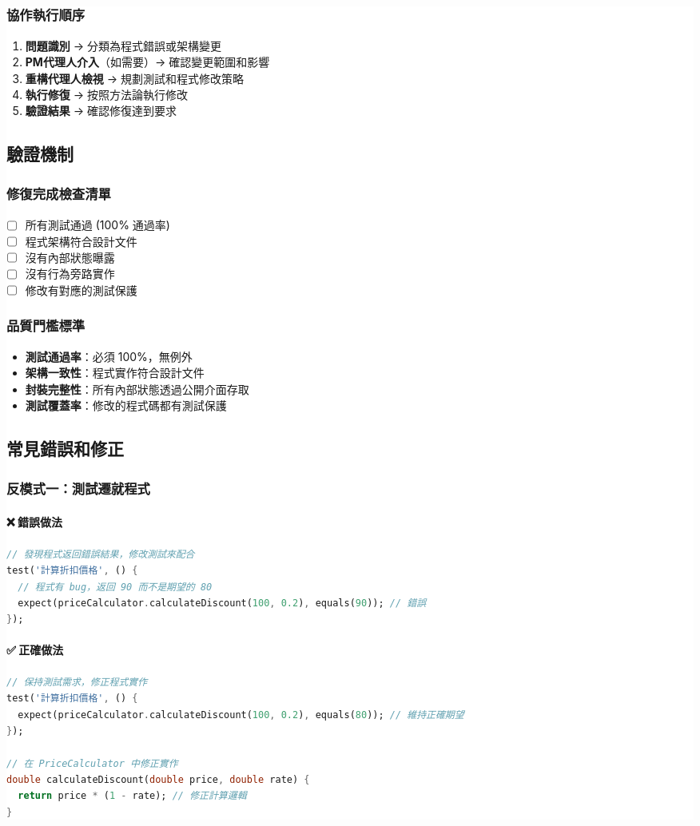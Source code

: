 ### 協作執行順序

1. **問題識別** → 分類為程式錯誤或架構變更
2. **PM代理人介入**（如需要）→ 確認變更範圍和影響
3. **重構代理人檢視** → 規劃測試和程式修改策略
4. **執行修復** → 按照方法論執行修改
5. **驗證結果** → 確認修復達到要求

## 驗證機制

### 修復完成檢查清單

- [ ] 所有測試通過 (100% 通過率)
- [ ] 程式架構符合設計文件
- [ ] 沒有內部狀態曝露
- [ ] 沒有行為旁路實作
- [ ] 修改有對應的測試保護

### 品質門檻標準

- **測試通過率**：必須 100%，無例外
- **架構一致性**：程式實作符合設計文件
- **封裝完整性**：所有內部狀態透過公開介面存取
- **測試覆蓋率**：修改的程式碼都有測試保護

## 常見錯誤和修正

### 反模式一：測試遷就程式

#### ❌ 錯誤做法
```dart
// 發現程式返回錯誤結果，修改測試來配合
test('計算折扣價格', () {
  // 程式有 bug，返回 90 而不是期望的 80
  expect(priceCalculator.calculateDiscount(100, 0.2), equals(90)); // 錯誤
});
```

#### ✅ 正確做法
```dart
// 保持測試需求，修正程式實作
test('計算折扣價格', () {
  expect(priceCalculator.calculateDiscount(100, 0.2), equals(80)); // 維持正確期望
});

// 在 PriceCalculator 中修正實作
double calculateDiscount(double price, double rate) {
  return price * (1 - rate); // 修正計算邏輯
}
```

